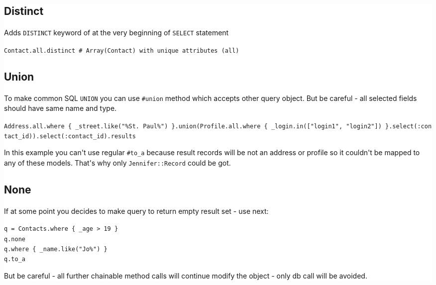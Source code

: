 ## Distinct

Adds `DISTINCT` keyword of at the very beginning of `SELECT` statement

```crystal
Contact.all.distinct # Array(Contact) with unique attributes (all)
```

## Union

To make common SQL `UNION` you can use `#union` method which accepts other query object. But be careful - all selected fields should have same name and type.

```crystal
Address.all.where { _street.like("%St. Paul%") }.union(Profile.all.where { _login.in(["login1", "login2"]) }.select(:contact_id)).select(:contact_id).results
```

In this example you can't use regular `#to_a` because result records will be not an address or profile so it couldn't be mapped to any of these models. That's why only `Jennifer::Record` could be got.

## None

If at some point you decides to make query to return empty result set - use next:

```crystal
q = Contacts.where { _age > 19 }
q.none
q.where { _name.like("Jo%") }
q.to_a
```

But be careful - all further chainable method calls will continue modify the object - only db call will be avoided.
